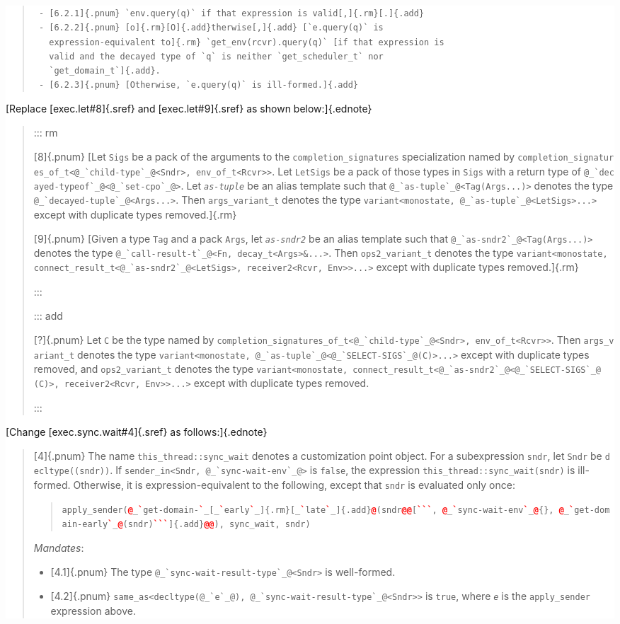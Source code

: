 >      - [6.2.1]{.pnum} `env.query(q)` if that expression is valid[,]{.rm}[.]{.add}
>      - [6.2.2]{.pnum} [o]{.rm}[O]{.add}therwise[,]{.add} [`e.query(q)` is
>        expression-equivalent to]{.rm} `get_env(rcvr).query(q)` [if that expression is
>        valid and the decayed type of `q` is neither `get_scheduler_t` nor
>        `get_domain_t`]{.add}.
>      - [6.2.3]{.pnum} [Otherwise, `e.query(q)` is ill-formed.]{.add}


[Replace [exec.let#8]{.sref} and [exec.let#9]{.sref} as shown below:]{.ednote}

> ::: rm
> 
> [8]{.pnum} [Let `Sigs` be a pack of the arguments to the `completion_signatures`
>    specialization named by ```completion_signatures_of_t<@_`child-type`_@<Sndr>,
>    env_of_t<Rcvr>>```. Let `LetSigs` be a pack of those types in `Sigs` with a return type of
>    ```@_`decayed-typeof`_@<@_`set-cpo`_@>```. Let _`as-tuple`_ be an alias template such that
>    ```@_`as-tuple`_@<Tag(Args...)>``` denotes the type ```@_`decayed-tuple`_@<Args...>```.
>    Then `args_variant_t` denotes the type ```variant<monostate,
>    @_`as-tuple`_@<LetSigs>...>``` except with duplicate types removed.]{.rm}
> 
> [9]{.pnum} [Given a type `Tag` and a pack `Args`, let _`as-sndr2`_ be an alias template
>    such that ```@_`as-sndr2`_@<Tag(Args...)>``` denotes the type
>    ```@_`call-result-t`_@<Fn, decay_t<Args>&...>```. Then `ops2_variant_t` denotes the type
>    ```variant<monostate, connect_result_t<@_`as-sndr2`_@<LetSigs>, receiver2<Rcvr, Env>>...>```
>    except with duplicate types removed.]{.rm}
> 
> :::
> 
> ::: add
> 
> [?]{.pnum} Let `C` be the type named by
>    ```completion_signatures_of_t<@_`child-type`_@<Sndr>, env_of_t<Rcvr>>```. Then
>    `args_variant_t` denotes the type
>    ```variant<monostate, @_`as-tuple`_@<@_`SELECT-SIGS`_@(C)>...>``` except with duplicate types
>    removed, and `ops2_variant_t` denotes the type
>    ```variant<monostate, connect_result_t<@_`as-sndr2`_@<@_`SELECT-SIGS`_@(C)>, receiver2<Rcvr, Env>>...>```
>    except with duplicate types removed.
> 
> :::


[Change [exec.sync.wait#4]{.sref} as follows:]{.ednote}


> [4]{.pnum} The name `this_thread​::​sync_wait` denotes a customization point object. For a
> subexpression `sndr`, let `Sndr` be `decltype((sndr))`. If
> ```sender_in<Sndr, @_`sync-wait-env`_@>```
> is `false`, the expression `this_thread​::​sync_wait(sndr)` is ill-formed. Otherwise, it
> is expression-equivalent to the following, except that `sndr` is evaluated only once:
> 
> > ```c++
> > apply_sender(@_`get-domain-`_[_`early`_]{.rm}[_`late`_]{.add}@(sndr@@[```, @_`sync-wait-env`_@{}, @_`get-domain-early`_@(sndr)```]{.add}@@), sync_wait, sndr)
> > ```
> 
> _Mandates_:
>
> - [4.1]{.pnum} The type ```@_`sync-wait-result-type`_@<Sndr>``` is well-formed.
>
> - [4.2]{.pnum} ```same_as<decltype(@_`e`_@), @_`sync-wait-result-type`_@<Sndr>>``` is
>   `true`, where _`e`_ is the `apply_sender` expression above.
> 
